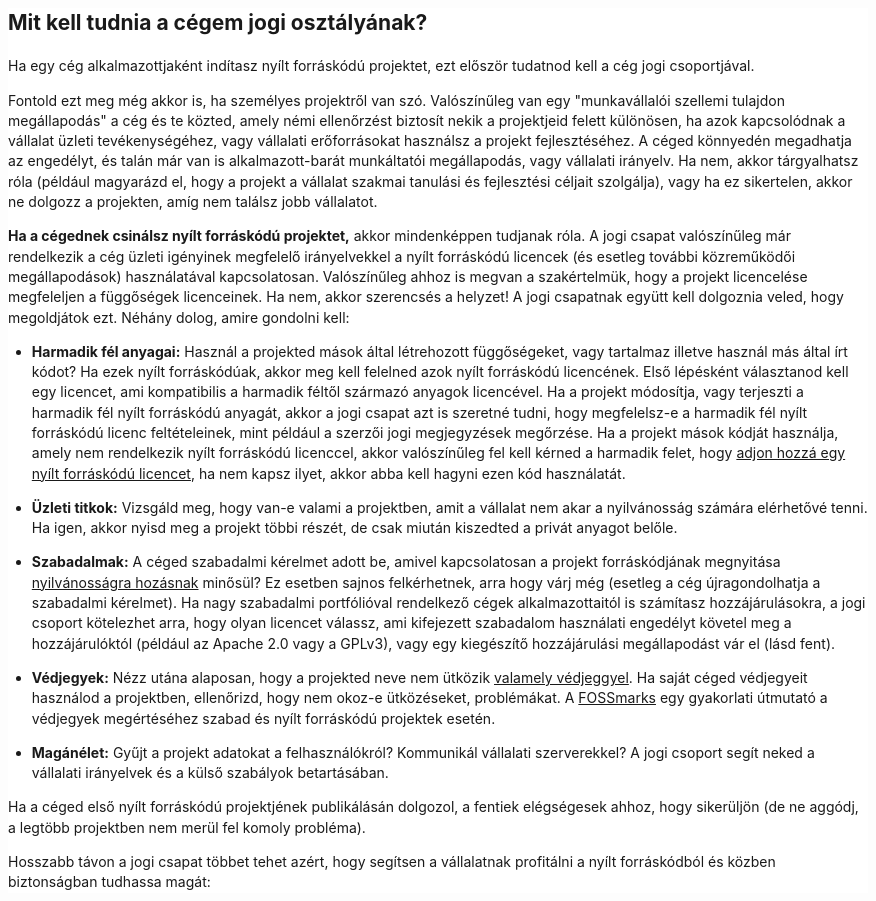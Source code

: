 ## Mit kell tudnia a cégem jogi osztályának?

Ha egy cég alkalmazottjaként indítasz nyílt forráskódú projektet, ezt először tudatnod kell a cég jogi csoportjával.

Fontold ezt meg még akkor is, ha személyes projektről van szó. Valószínűleg van egy "munkavállalói szellemi tulajdon megállapodás" a cég és te közted, amely némi ellenőrzést biztosít nekik a projektjeid felett különösen, ha azok kapcsolódnak a vállalat üzleti tevékenységéhez, vagy vállalati erőforrásokat használsz a projekt fejlesztéséhez. A céged könnyedén megadhatja az engedélyt, és talán már van is alkalmazott-barát munkáltatói megállapodás, vagy vállalati irányelv. Ha nem, akkor tárgyalhatsz róla (például magyarázd el, hogy a projekt a vállalat szakmai tanulási és fejlesztési céljait szolgálja), vagy ha ez sikertelen, akkor ne dolgozz a projekten, amíg nem találsz jobb vállalatot.

**Ha a cégednek csinálsz nyílt forráskódú projektet,** akkor mindenképpen tudjanak róla. A jogi csapat valószínűleg már rendelkezik a cég üzleti igényinek megfelelő irányelvekkel a nyílt forráskódú licencek (és esetleg további közreműködői megállapodások) használatával kapcsolatosan. Valószínűleg ahhoz is megvan a szakértelmük, hogy a projekt licencelése megfeleljen a függőségek licenceinek. Ha nem, akkor szerencsés a helyzet! A jogi csapatnak együtt kell dolgoznia veled, hogy megoldjátok ezt. Néhány dolog, amire gondolni kell:

* **Harmadik fél anyagai:** Használ a projekted mások által létrehozott függőségeket, vagy tartalmaz illetve használ más által írt kódot? Ha ezek nyílt forráskódúak, akkor meg kell felelned azok nyílt forráskódú licencének. Első lépésként választanod kell egy licencet, ami kompatibilis a harmadik féltől származó anyagok licencével. Ha a projekt módosítja, vagy terjeszti a harmadik fél nyílt forráskódú anyagát, akkor a jogi csapat azt is szeretné tudni, hogy megfelelsz-e a harmadik fél nyílt forráskódú licenc  feltételeinek, mint például a szerzői jogi megjegyzések megőrzése. Ha a projekt mások kódját használja, amely nem rendelkezik nyílt forráskódú licenccel, akkor valószínűleg fel kell kérned a harmadik felet, hogy [adjon hozzá egy nyílt forráskódú licencet](https://choosealicense.com/no-license/#for-users), ha nem kapsz ilyet, akkor abba kell hagyni ezen kód használatát.

* **Üzleti titkok:** Vizsgáld meg, hogy van-e valami a projektben, amit a vállalat nem akar a nyilvánosság számára elérhetővé tenni. Ha igen, akkor nyisd meg a projekt többi részét, de csak miután kiszedted a privát anyagot belőle.

* **Szabadalmak:** A céged szabadalmi kérelmet adott be, amivel kapcsolatosan a projekt forráskódjának megnyitása [nyilvánosságra hozásnak](https://en.wikipedia.org/wiki/Public_disclosure) minősül? Ez esetben sajnos felkérhetnek, arra hogy várj még (esetleg a cég újragondolhatja a szabadalmi kérelmet). Ha nagy szabadalmi portfólióval rendelkező cégek alkalmazottaitól is számítasz hozzájárulásokra, a jogi csoport kötelezhet arra, hogy olyan licencet válassz, ami kifejezett szabadalom használati engedélyt követel meg a hozzájárulóktól (például az Apache 2.0 vagy a GPLv3), vagy egy kiegészítő hozzájárulási megállapodást vár el (lásd fent).

* **Védjegyek:** Nézz utána alaposan, hogy a projekted neve nem ütközik [valamely védjeggyel](../starting-a-project/#kerüld-el-a-névütközést). Ha saját céged védjegyeit használod a projektben, ellenőrizd, hogy nem okoz-e ütközéseket, problémákat. A [FOSSmarks](http://fossmarks.org/) egy gyakorlati útmutató a védjegyek megértéséhez szabad és nyílt forráskódú projektek esetén.

* **Magánélet:** Gyűjt a projekt adatokat a felhasználókról? Kommunikál vállalati szerverekkel? A jogi csoport segít neked a vállalati irányelvek és a külső szabályok betartásában.

Ha a céged első nyílt forráskódú projektjének publikálásán dolgozol, a fentiek elégségesek ahhoz, hogy sikerüljön (de ne aggódj, a legtöbb projektben nem merül fel komoly probléma).

Hosszabb távon a jogi csapat többet tehet azért, hogy segítsen a vállalatnak profitálni a nyílt forráskódból és közben biztonságban tudhassa magát:
